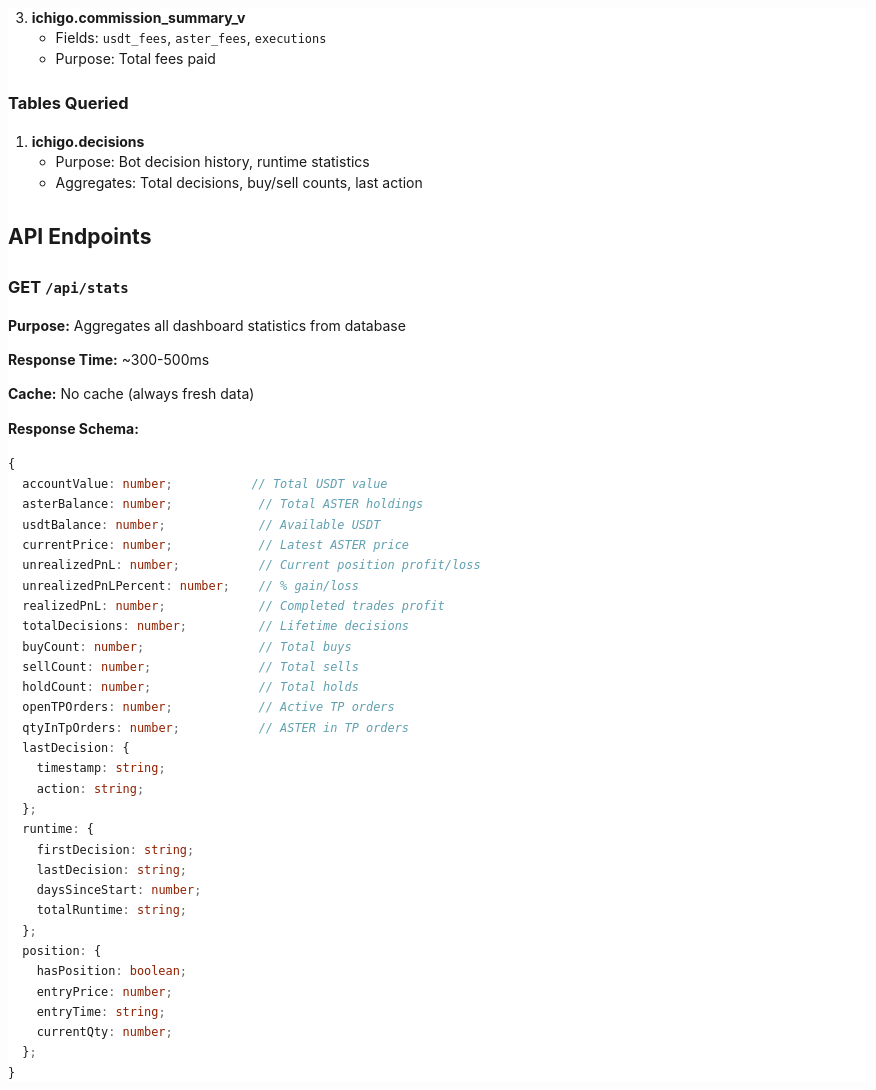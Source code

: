 3. **ichigo.commission_summary_v**
   - Fields: `usdt_fees`, `aster_fees`, `executions`
   - Purpose: Total fees paid

### Tables Queried

1. **ichigo.decisions**
   - Purpose: Bot decision history, runtime statistics
   - Aggregates: Total decisions, buy/sell counts, last action

## API Endpoints

### GET `/api/stats`

**Purpose:** Aggregates all dashboard statistics from database

**Response Time:** ~300-500ms

**Cache:** No cache (always fresh data)

**Response Schema:**
```typescript
{
  accountValue: number;           // Total USDT value
  asterBalance: number;            // Total ASTER holdings
  usdtBalance: number;             // Available USDT
  currentPrice: number;            // Latest ASTER price
  unrealizedPnL: number;           // Current position profit/loss
  unrealizedPnLPercent: number;    // % gain/loss
  realizedPnL: number;             // Completed trades profit
  totalDecisions: number;          // Lifetime decisions
  buyCount: number;                // Total buys
  sellCount: number;               // Total sells
  holdCount: number;               // Total holds
  openTPOrders: number;            // Active TP orders
  qtyInTpOrders: number;           // ASTER in TP orders
  lastDecision: {
    timestamp: string;
    action: string;
  };
  runtime: {
    firstDecision: string;
    lastDecision: string;
    daysSinceStart: number;
    totalRuntime: string;
  };
  position: {
    hasPosition: boolean;
    entryPrice: number;
    entryTime: string;
    currentQty: number;
  };
}
```
